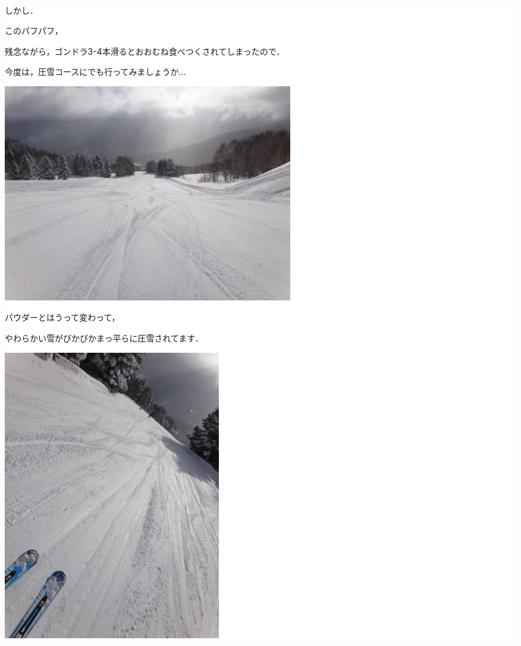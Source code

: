 


しかし．


このパフパフ，


残念ながら，ゴンドラ3-4本滑るとおおむね食べつくされてしまったので．


今度は，圧雪コースにでも行ってみましょうか…




![47b85b26cef2f287b4a5682062f5a08d.jpg](images/47b85b26cef2f287b4a5682062f5a08d.jpg)




パウダーとはうって変わって，


やわらかい雪がぴかぴかまっ平らに圧雪されてます．




![18c7930a48b3fa547392e06ddaf43d6e.jpg](images/18c7930a48b3fa547392e06ddaf43d6e.jpg)